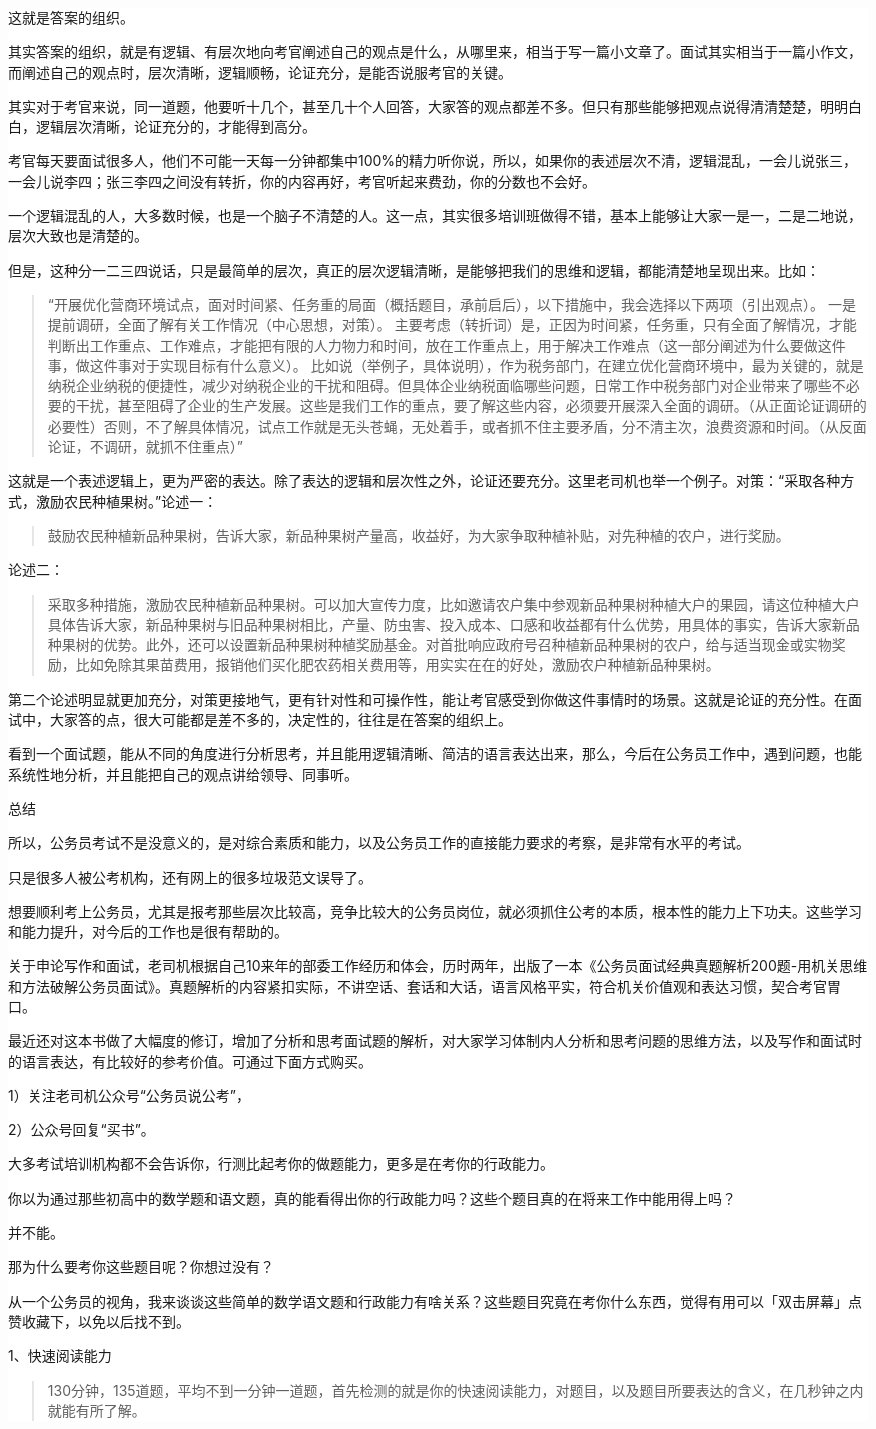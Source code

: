 这就是答案的组织。

其实答案的组织，就是有逻辑、有层次地向考官阐述自己的观点是什么，从哪里来，相当于写一篇小文章了。面试其实相当于一篇小作文，而阐述自己的观点时，层次清晰，逻辑顺畅，论证充分，是能否说服考官的关键。

其实对于考官来说，同一道题，他要听十几个，甚至几十个人回答，大家答的观点都差不多。但只有那些能够把观点说得清清楚楚，明明白白，逻辑层次清晰，论证充分的，才能得到高分。

考官每天要面试很多人，他们不可能一天每一分钟都集中100%的精力听你说，所以，如果你的表述层次不清，逻辑混乱，一会儿说张三，一会儿说李四；张三李四之间没有转折，你的内容再好，考官听起来费劲，你的分数也不会好。

一个逻辑混乱的人，大多数时候，也是一个脑子不清楚的人。这一点，其实很多培训班做得不错，基本上能够让大家一是一，二是二地说，层次大致也是清楚的。

但是，这种分一二三四说话，只是最简单的层次，真正的层次逻辑清晰，是能够把我们的思维和逻辑，都能清楚地呈现出来。比如：

> “开展优化营商环境试点，面对时间紧、任务重的局面（概括题目，承前启后），以下措施中，我会选择以下两项（引出观点）。 一是提前调研，全面了解有关工作情况（中心思想，对策）。 主要考虑（转折词）是，正因为时间紧，任务重，只有全面了解情况，才能判断出工作重点、工作难点，才能把有限的人力物力和时间，放在工作重点上，用于解决工作难点（这一部分阐述为什么要做这件事，做这件事对于实现目标有什么意义）。 比如说（举例子，具体说明），作为税务部门，在建立优化营商环境中，最为关键的，就是纳税企业纳税的便捷性，减少对纳税企业的干扰和阻碍。但具体企业纳税面临哪些问题，日常工作中税务部门对企业带来了哪些不必要的干扰，甚至阻碍了企业的生产发展。这些是我们工作的重点，要了解这些内容，必须要开展深入全面的调研。（从正面论证调研的必要性）否则，不了解具体情况，试点工作就是无头苍蝇，无处着手，或者抓不住主要矛盾，分不清主次，浪费资源和时间。（从反面论证，不调研，就抓不住重点）”

这就是一个表述逻辑上，更为严密的表达。除了表达的逻辑和层次性之外，论证还要充分。这里老司机也举一个例子。对策：“采取各种方式，激励农民种植果树。”论述一：

> 鼓励农民种植新品种果树，告诉大家，新品种果树产量高，收益好，为大家争取种植补贴，对先种植的农户，进行奖励。

论述二：

> 采取多种措施，激励农民种植新品种果树。可以加大宣传力度，比如邀请农户集中参观新品种果树种植大户的果园，请这位种植大户具体告诉大家，新品种果树与旧品种果树相比，产量、防虫害、投入成本、口感和收益都有什么优势，用具体的事实，告诉大家新品种果树的优势。此外，还可以设置新品种果树种植奖励基金。对首批响应政府号召种植新品种果树的农户，给与适当现金或实物奖励，比如免除其果苗费用，报销他们买化肥农药相关费用等，用实实在在的好处，激励农户种植新品种果树。

第二个论述明显就更加充分，对策更接地气，更有针对性和可操作性，能让考官感受到你做这件事情时的场景。这就是论证的充分性。在面试中，大家答的点，很大可能都是差不多的，决定性的，往往是在答案的组织上。

看到一个面试题，能从不同的角度进行分析思考，并且能用逻辑清晰、简洁的语言表达出来，那么，今后在公务员工作中，遇到问题，也能系统性地分析，并且能把自己的观点讲给领导、同事听。


总结

所以，公务员考试不是没意义的，是对综合素质和能力，以及公务员工作的直接能力要求的考察，是非常有水平的考试。

只是很多人被公考机构，还有网上的很多垃圾范文误导了。

想要顺利考上公务员，尤其是报考那些层次比较高，竞争比较大的公务员岗位，就必须抓住公考的本质，根本性的能力上下功夫。这些学习和能力提升，对今后的工作也是很有帮助的。

关于申论写作和面试，老司机根据自己10来年的部委工作经历和体会，历时两年，出版了一本《公务员面试经典真题解析200题-用机关思维和方法破解公务员面试》。真题解析的内容紧扣实际，不讲空话、套话和大话，语言风格平实，符合机关价值观和表达习惯，契合考官胃口。

最近还对这本书做了大幅度的修订，增加了分析和思考面试题的解析，对大家学习体制内人分析和思考问题的思维方法，以及写作和面试时的语言表达，有比较好的参考价值。可通过下面方式购买。

1）关注老司机公众号“公务员说公考”，

2）公众号回复“买书”。

大多考试培训机构都不会告诉你，行测比起考你的做题能力，更多是在考你的行政能力。

你以为通过那些初高中的数学题和语文题，真的能看得出你的行政能力吗？这些个题目真的在将来工作中能用得上吗？

并不能。

那为什么要考你这些题目呢？你想过没有？

从一个公务员的视角，我来谈谈这些简单的数学语文题和行政能力有啥关系？这些题目究竟在考你什么东西，觉得有用可以「双击屏幕」点赞收藏下，以免以后找不到。

1、快速阅读能力

> 130分钟，135道题，平均不到一分钟一道题，首先检测的就是你的快速阅读能力，对题目，以及题目所要表达的含义，在几秒钟之内就能有所了解。
